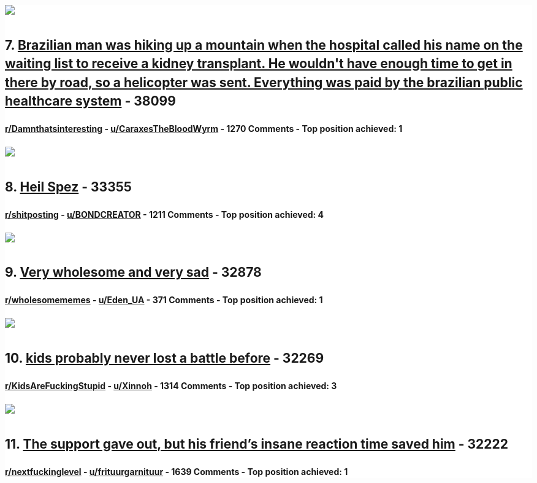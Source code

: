 <a href="https://i.redd.it/mgstjizb4gqb1.png"><img src="https://b.thumbs.redditmedia.com/I7BTUixDMbi6AG8nMTMzeDn1SOa5c94P77tLcOuCHps.jpg"></img></a>

## 7. [Brazilian man was hiking up a mountain when the hospital called his name on the waiting list to receive a kidney transplant. He wouldn't have enough time to get in there by road, so a helicopter was sent. Everything was paid by the brazilian public healthcare system](http://reddit.com/r/Damnthatsinteresting/comments/16s2gjw/brazilian_man_was_hiking_up_a_mountain_when_the/) - 38099
#### [r/Damnthatsinteresting](http://reddit.com/r/Damnthatsinteresting) - [u/CaraxesTheBloodWyrm](http://reddit.com/u/CaraxesTheBloodWyrm) - 1270 Comments - Top position achieved: 1

<a href="https://v.redd.it/myhi0h14lgqb1"><img src="https://external-preview.redd.it/eWM4dWR0djNsZ3FiMdMk_W7LggcWYI9MF2oykZpoKJMISpr4TuYFumdNoI6L.png?width=140&amp;height=140&amp;crop=140:140,smart&amp;format=jpg&amp;v=enabled&amp;lthumb=true&amp;s=b11f17947792ea244b9044897be8b6c33bb9b695"></img></a>

## 8. [Heil Spez](http://reddit.com/r/shitposting/comments/16rvfhi/heil_spez/) - 33355
#### [r/shitposting](http://reddit.com/r/shitposting) - [u/BONDCREATOR](http://reddit.com/u/BONDCREATOR) - 1211 Comments - Top position achieved: 4

<a href="https://i.redd.it/1nl8q1yk8fqb1.jpg"><img src="https://b.thumbs.redditmedia.com/ZgtL9B9kyexrdyy89wCk1HeGUam9GPoKM248yG9b4OU.jpg"></img></a>

## 9. [Very wholesome and very sad](http://reddit.com/r/wholesomememes/comments/16rueif/very_wholesome_and_very_sad/) - 32878
#### [r/wholesomememes](http://reddit.com/r/wholesomememes) - [u/Eden_UA](http://reddit.com/u/Eden_UA) - 371 Comments - Top position achieved: 1

<a href="https://i.redd.it/0fs3hcol1fqb1.jpg"><img src="https://b.thumbs.redditmedia.com/BiRQDCkX6CYL3bMFLCigSybMEj_T3cj7xZjj-bKTRZU.jpg"></img></a>

## 10. [kids probably never lost a battle before](http://reddit.com/r/KidsAreFuckingStupid/comments/16rohve/kids_probably_never_lost_a_battle_before/) - 32269
#### [r/KidsAreFuckingStupid](http://reddit.com/r/KidsAreFuckingStupid) - [u/Xinnoh](http://reddit.com/u/Xinnoh) - 1314 Comments - Top position achieved: 3

<a href="https://v.redd.it/slue8xn0qdqb1"><img src="https://b.thumbs.redditmedia.com/V0o2czFVY14iP73sGkMANcTPAieRrwH0YOAnk59IOsI.jpg"></img></a>

## 11. [The support gave out, but his friend’s insane reaction time saved him](http://reddit.com/r/nextfuckinglevel/comments/16rwf7l/the_support_gave_out_but_his_friends_insane/) - 32222
#### [r/nextfuckinglevel](http://reddit.com/r/nextfuckinglevel) - [u/frituurgarnituur](http://reddit.com/u/frituurgarnituur) - 1639 Comments - Top position achieved: 1
